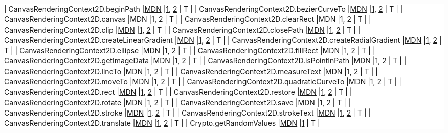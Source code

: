 | CanvasRenderingContext2D.beginPath   |[MDN](https://developer.mozilla.org/en-US/docs/Web/API/CanvasRenderingContext2D/beginPath)   |[1](https://privacycheck.sec.lrz.de/active/fp_c/fp_canvas.html), [2](https://browserleaks.com/canvas)   |  T    |
| CanvasRenderingContext2D.bezierCurveTo   |[MDN](https://developer.mozilla.org/en-US/docs/Web/API/CanvasRenderingContext2D/bezierCurveTo)   |[1](https://privacycheck.sec.lrz.de/active/fp_c/fp_canvas.html), [2](https://browserleaks.com/canvas)   |  T    |
| CanvasRenderingContext2D.canvas   |[MDN](https://developer.mozilla.org/en-US/docs/Web/API/CanvasRenderingContext2D/canvas)   |[1](https://privacycheck.sec.lrz.de/active/fp_c/fp_canvas.html), [2](https://browserleaks.com/canvas)   |  T    |
| CanvasRenderingContext2D.clearRect   |[MDN](https://developer.mozilla.org/en-US/docs/Web/API/CanvasRenderingContext2D/clearRect)   |[1](https://privacycheck.sec.lrz.de/active/fp_c/fp_canvas.html), [2](https://browserleaks.com/canvas)   |  T    |
| CanvasRenderingContext2D.clip   |[MDN](https://developer.mozilla.org/en-US/docs/Web/API/CanvasRenderingContext2D/clip)   |[1](https://privacycheck.sec.lrz.de/active/fp_c/fp_canvas.html), [2](https://browserleaks.com/canvas)   |  T    |
| CanvasRenderingContext2D.closePath   |[MDN](https://developer.mozilla.org/en-US/docs/Web/API/CanvasRenderingContext2D/closePath)   |[1](https://privacycheck.sec.lrz.de/active/fp_c/fp_canvas.html), [2](https://browserleaks.com/canvas)   |  T    |
| CanvasRenderingContext2D.createLinearGradient   |[MDN](https://developer.mozilla.org/en-US/docs/Web/API/CanvasRenderingContext2D/createLinearGradient)   |[1](https://privacycheck.sec.lrz.de/active/fp_c/fp_canvas.html), [2](https://browserleaks.com/canvas)   |  T    |
| CanvasRenderingContext2D.createRadialGradient   |[MDN](https://developer.mozilla.org/en-US/docs/Web/API/CanvasRenderingContext2D/createRadialGradient)   |[1](https://privacycheck.sec.lrz.de/active/fp_c/fp_canvas.html), [2](https://browserleaks.com/canvas)   |  T    |
| CanvasRenderingContext2D.ellipse   |[MDN](https://developer.mozilla.org/en-US/docs/Web/API/CanvasRenderingContext2D/ellipse)   |[1](https://privacycheck.sec.lrz.de/active/fp_c/fp_canvas.html), [2](https://browserleaks.com/canvas)   |  T    |
| CanvasRenderingContext2D.fillRect   |[MDN](https://developer.mozilla.org/en-US/docs/Web/API/CanvasRenderingContext2D/fillRect)   |[1](https://privacycheck.sec.lrz.de/active/fp_c/fp_canvas.html), [2](https://browserleaks.com/canvas)   |  T    |
| CanvasRenderingContext2D.getImageData   |[MDN](https://developer.mozilla.org/en-US/docs/Web/API/CanvasRenderingContext2D/getImageData)   |[1](https://privacycheck.sec.lrz.de/active/fp_c/fp_canvas.html), [2](https://browserleaks.com/canvas)   |  T    |
| CanvasRenderingContext2D.isPointInPath   |[MDN](https://developer.mozilla.org/en-US/docs/Web/API/CanvasRenderingContext2D/isPointInPath)   |[1](https://privacycheck.sec.lrz.de/active/fp_c/fp_canvas.html), [2](https://browserleaks.com/canvas)   |  T    |
| CanvasRenderingContext2D.lineTo   |[MDN](https://developer.mozilla.org/en-US/docs/Web/API/CanvasRenderingContext2D/lineTo)   |[1](https://privacycheck.sec.lrz.de/active/fp_c/fp_canvas.html), [2](https://browserleaks.com/canvas)   |  T    |
| CanvasRenderingContext2D.measureText   |[MDN](https://developer.mozilla.org/en-US/docs/Web/API/CanvasRenderingContext2D/measureText)   |[1](https://privacycheck.sec.lrz.de/active/fp_c/fp_canvas.html), [2](https://browserleaks.com/canvas)   |  T    |
| CanvasRenderingContext2D.moveTo   |[MDN](https://developer.mozilla.org/en-US/docs/Web/API/CanvasRenderingContext2D/moveTo)   |[1](https://privacycheck.sec.lrz.de/active/fp_c/fp_canvas.html), [2](https://browserleaks.com/canvas)   |  T    |
| CanvasRenderingContext2D.quadraticCurveTo   |[MDN](https://developer.mozilla.org/en-US/docs/Web/API/CanvasRenderingContext2D/quadraticCurveTo)   |[1](https://privacycheck.sec.lrz.de/active/fp_c/fp_canvas.html), [2](https://browserleaks.com/canvas)   |  T    |
| CanvasRenderingContext2D.rect   |[MDN](https://developer.mozilla.org/en-US/docs/Web/API/CanvasRenderingContext2D/rect)   |[1](https://privacycheck.sec.lrz.de/active/fp_c/fp_canvas.html), [2](https://browserleaks.com/canvas)   |  T    |
| CanvasRenderingContext2D.restore   |[MDN](https://developer.mozilla.org/en-US/docs/Web/API/CanvasRenderingContext2D/restore)   |[1](https://privacycheck.sec.lrz.de/active/fp_c/fp_canvas.html), [2](https://browserleaks.com/canvas)   |  T    |
| CanvasRenderingContext2D.rotate   |[MDN](https://developer.mozilla.org/en-US/docs/Web/API/CanvasRenderingContext2D/rotate)   |[1](https://privacycheck.sec.lrz.de/active/fp_c/fp_canvas.html), [2](https://browserleaks.com/canvas)   |  T    |
| CanvasRenderingContext2D.save   |[MDN](https://developer.mozilla.org/en-US/docs/Web/API/CanvasRenderingContext2D/save)   |[1](https://privacycheck.sec.lrz.de/active/fp_c/fp_canvas.html), [2](https://browserleaks.com/canvas)   |  T    |
| CanvasRenderingContext2D.stroke   |[MDN](https://developer.mozilla.org/en-US/docs/Web/API/CanvasRenderingContext2D/stroke)   |[1](https://privacycheck.sec.lrz.de/active/fp_c/fp_canvas.html), [2](https://browserleaks.com/canvas)   |  T    |
| CanvasRenderingContext2D.strokeText   |[MDN](https://developer.mozilla.org/en-US/docs/Web/API/CanvasRenderingContext2D/strokeText)   |[1](https://privacycheck.sec.lrz.de/active/fp_c/fp_canvas.html), [2](https://browserleaks.com/canvas)   |  T    |
| CanvasRenderingContext2D.translate   |[MDN](https://developer.mozilla.org/en-US/docs/Web/API/CanvasRenderingContext2D/translate)   |[1](https://privacycheck.sec.lrz.de/active/fp_c/fp_canvas.html), [2](https://browserleaks.com/canvas)   |  T    |
| Crypto.getRandomValues   |[MDN](https://developer.mozilla.org/en-US/docs/Web/API/Crypto/getRandomValues)   |[1](https://privacycheck.sec.lrz.de/active/fp_je/fp_js_echo.html)   |  T    |